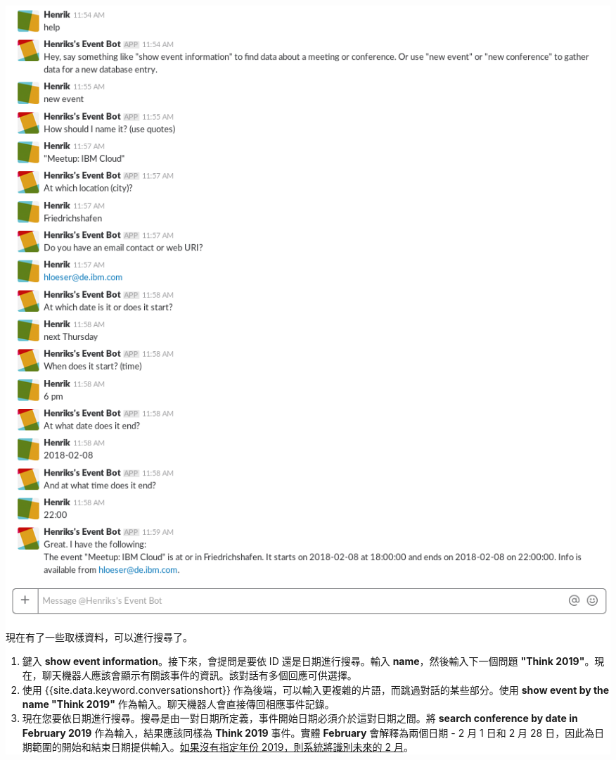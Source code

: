   ![](images/solution19/SlackSampleChat.png)   

現在有了一些取樣資料，可以進行搜尋了。
1. 鍵入 **show event information**。接下來，會提問是要依 ID 還是日期進行搜尋。輸入 **name**，然後輸入下一個問題 **"Think 2019"**。現在，聊天機器人應該會顯示有關該事件的資訊。該對話有多個回應可供選擇。
2. 使用 {{site.data.keyword.conversationshort}} 作為後端，可以輸入更複雜的片語，而跳過對話的某些部分。使用 **show event by the name "Think 2019"** 作為輸入。聊天機器人會直接傳回相應事件記錄。
3. 現在您要依日期進行搜尋。搜尋是由一對日期所定義，事件開始日期必須介於這對日期之間。將 **search conference by date in February 2019** 作為輸入，結果應該同樣為 **Think 2019** 事件。實體 **February** 會解釋為兩個日期 - 2 月 1 日和 2 月 28 日，因此為日期範圍的開始和結束日期提供輸入。[如果沒有指定年份 2019，則系統將識別未來的 2 月](https://{DomainName}/docs/services/assistant?topic=assistant-system-entities#system-entities-sys-date-time)。 
